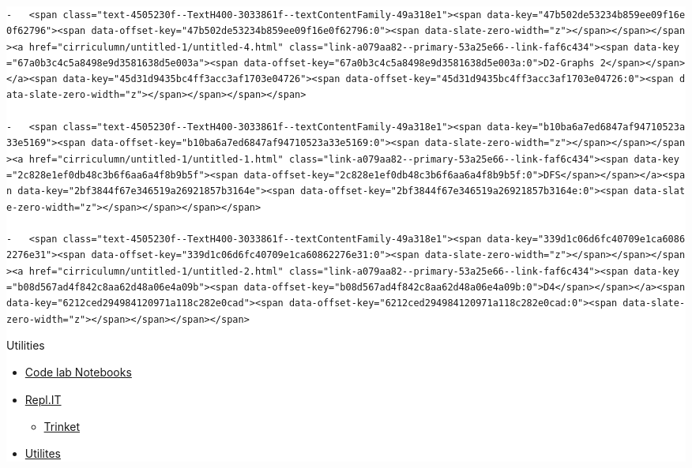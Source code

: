     -   <span class="text-4505230f--TextH400-3033861f--textContentFamily-49a318e1"><span data-key="47b502de53234b859ee09f16e0f62796"><span data-offset-key="47b502de53234b859ee09f16e0f62796:0"><span data-slate-zero-width="z">​</span></span></span><a href="cirriculumn/untitled-1/untitled-4.html" class="link-a079aa82--primary-53a25e66--link-faf6c434"><span data-key="67a0b3c4c5a8498e9d3581638d5e003a"><span data-offset-key="67a0b3c4c5a8498e9d3581638d5e003a:0">D2-Graphs 2</span></span></a><span data-key="45d31d9435bc4ff3acc3af1703e04726"><span data-offset-key="45d31d9435bc4ff3acc3af1703e04726:0"><span data-slate-zero-width="z">​</span></span></span></span>

    -   <span class="text-4505230f--TextH400-3033861f--textContentFamily-49a318e1"><span data-key="b10ba6a7ed6847af94710523a33e5169"><span data-offset-key="b10ba6a7ed6847af94710523a33e5169:0"><span data-slate-zero-width="z">​</span></span></span><a href="cirriculumn/untitled-1/untitled-1.html" class="link-a079aa82--primary-53a25e66--link-faf6c434"><span data-key="2c828e1ef0db48c3b6f6aa6a4f8b9b5f"><span data-offset-key="2c828e1ef0db48c3b6f6aa6a4f8b9b5f:0">DFS</span></span></a><span data-key="2bf3844f67e346519a26921857b3164e"><span data-offset-key="2bf3844f67e346519a26921857b3164e:0"><span data-slate-zero-width="z">​</span></span></span></span>

    -   <span class="text-4505230f--TextH400-3033861f--textContentFamily-49a318e1"><span data-key="339d1c06d6fc40709e1ca60862276e31"><span data-offset-key="339d1c06d6fc40709e1ca60862276e31:0"><span data-slate-zero-width="z">​</span></span></span><a href="cirriculumn/untitled-1/untitled-2.html" class="link-a079aa82--primary-53a25e66--link-faf6c434"><span data-key="b08d567ad4f842c8aa62d48a06e4a09b"><span data-offset-key="b08d567ad4f842c8aa62d48a06e4a09b:0">D4</span></span></a><span data-key="6212ced294984120971a118c282e0cad"><span data-offset-key="6212ced294984120971a118c282e0cad:0"><span data-slate-zero-width="z">​</span></span></span></span>

<span class="text-4505230f--HeadingH600-23f228db--textContentFamily-49a318e1"><span data-key="2a62f6fb9418403cbef36e58a46b8962"><span data-offset-key="2a62f6fb9418403cbef36e58a46b8962:0">Utilities</span></span></span>

-   <span class="text-4505230f--TextH400-3033861f--textContentFamily-49a318e1"><span data-key="b6b764c6871347d6ad27878c7a7b58a5"><span data-offset-key="b6b764c6871347d6ad27878c7a7b58a5:0"><span data-slate-zero-width="z">​</span></span></span><a href="utilities/code-lab-notebooks.html" class="link-a079aa82--primary-53a25e66--link-faf6c434"><span data-key="60aad974a98a4f2cadd83c63efaed53e"><span data-offset-key="60aad974a98a4f2cadd83c63efaed53e:0">Code lab Notebooks</span></span></a><span data-key="4f230e5a3c0143bd8a199895da0fb95e"><span data-offset-key="4f230e5a3c0143bd8a199895da0fb95e:0"><span data-slate-zero-width="z">​</span></span></span></span>

-   <span class="text-4505230f--TextH400-3033861f--textContentFamily-49a318e1"><span data-key="63d7f968c098422bb59db24cce5b18b6"><span data-offset-key="63d7f968c098422bb59db24cce5b18b6:0"><span data-slate-zero-width="z">​</span></span></span><a href="https://bgoonz42.gitbook.io/datastructures-in-pytho/utilities/repl.it/README" class="link-a079aa82--primary-53a25e66--link-faf6c434"><span data-key="06844936ce3a491a88962b3cd6dcce66"><span data-offset-key="06844936ce3a491a88962b3cd6dcce66:0">Repl.IT</span></span></a><span data-key="66c30e1818804759906350e880f77188"><span data-offset-key="66c30e1818804759906350e880f77188:0"><span data-slate-zero-width="z">​</span></span></span></span>

    -   <span class="text-4505230f--TextH400-3033861f--textContentFamily-49a318e1"><span data-key="007b20acc7d84cba8831b63cb5b9fd4e"><span data-offset-key="007b20acc7d84cba8831b63cb5b9fd4e:0"><span data-slate-zero-width="z">​</span></span></span><a href="utilities/repl.it/trinket.html" class="link-a079aa82--primary-53a25e66--link-faf6c434"><span data-key="b9e42e135d674202b86e83c880e02993"><span data-offset-key="b9e42e135d674202b86e83c880e02993:0">Trinket</span></span></a><span data-key="ce55272c794b4a7fb5dee0b9957d7a04"><span data-offset-key="ce55272c794b4a7fb5dee0b9957d7a04:0"><span data-slate-zero-width="z">​</span></span></span></span>

-   <span class="text-4505230f--TextH400-3033861f--textContentFamily-49a318e1"><span data-key="5c872e93fcb442f0b9fff53b93f58e07"><span data-offset-key="5c872e93fcb442f0b9fff53b93f58e07:0"><span data-slate-zero-width="z">​</span></span></span><a href="https://bgoonz42.gitbook.io/datastructures-in-pytho/utilities/untitled/README" class="link-a079aa82--primary-53a25e66--link-faf6c434"><span data-key="a54f4248f9f44fbeb2f1c4f1cf00a5a0"><span data-offset-key="a54f4248f9f44fbeb2f1c4f1cf00a5a0:0">Utilites</span></span></a><span data-key="6a557d3a1dc34adf9e08c7ff38819a57"><span data-offset-key="6a557d3a1dc34adf9e08c7ff38819a57:0"><span data-slate-zero-width="z">​</span></span></span></span>
